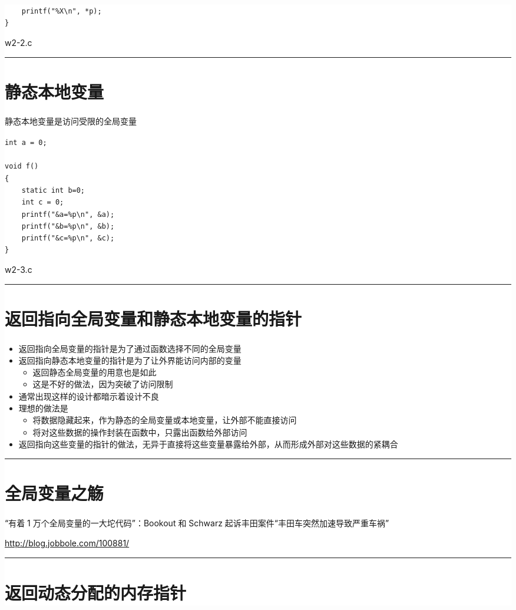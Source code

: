 ```
	printf("%X\n", *p);
}
```
w2-2.c

---

# 静态本地变量

静态本地变量是访问受限的全局变量

```
int a = 0;

void f()
{
	static int b=0;
	int c = 0;
	printf("&a=%p\n", &a);
	printf("&b=%p\n", &b);
	printf("&c=%p\n", &c);
}
```
w2-3.c

---

# 返回指向全局变量和静态本地变量的指针

* 返回指向全局变量的指针是为了通过函数选择不同的全局变量
* 返回指向静态本地变量的指针是为了让外界能访问内部的变量
	* 返回静态全局变量的用意也是如此
	* 这是不好的做法，因为突破了访问限制
* 通常出现这样的设计都暗示着设计不良
* 理想的做法是
	* 将数据隐藏起来，作为静态的全局变量或本地变量，让外部不能直接访问
	* 将对这些数据的操作封装在函数中，只露出函数给外部访问
* 返回指向这些变量的指针的做法，无异于直接将这些变量暴露给外部，从而形成外部对这些数据的紧耦合

---

# 全局变量之觞

“有着 1 万个全局变量的一大坨代码”：Bookout 和 Schwarz 起诉丰田案件“丰田车突然加速导致严重车祸”

http://blog.jobbole.com/100881/

---

# 返回动态分配的内存指针
